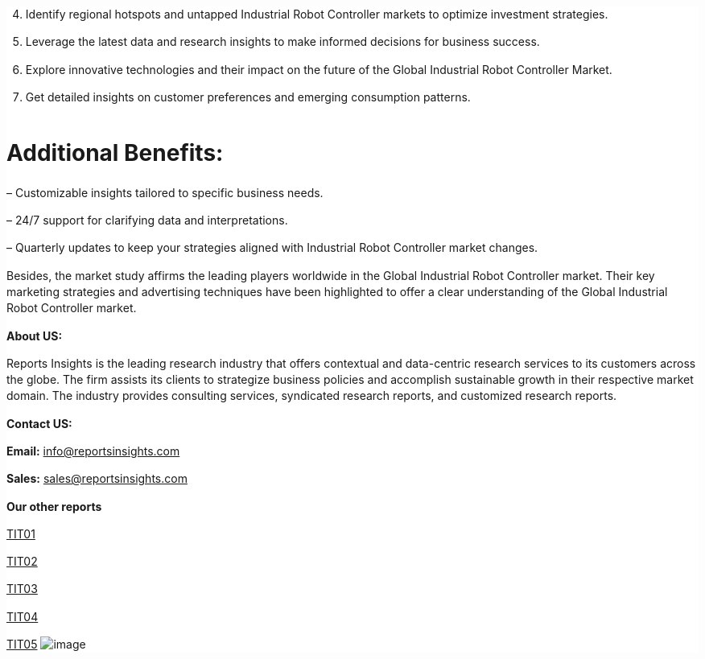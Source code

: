 4. Identify regional hotspots and untapped Industrial Robot Controller markets to optimize investment strategies.

5. Leverage the latest data and research insights to make informed decisions for business success.

6. Explore innovative technologies and their impact on the future of the Global Industrial Robot Controller Market.

7. Get detailed insights on customer preferences and emerging consumption patterns.

# <strong>Additional Benefits:</strong>

– Customizable insights tailored to specific business needs.

– 24/7 support for clarifying data and interpretations.

– Quarterly updates to keep your strategies aligned with Industrial Robot Controller market changes.

Besides, the market study affirms the leading players worldwide in the Global Industrial Robot Controller market. Their key marketing strategies and advertising techniques have been highlighted to offer a clear understanding of the Global Industrial Robot Controller market.

<strong><strong>About US</strong>:</strong>

Reports Insights is the leading research industry that offers contextual and data-centric research services to its customers across the globe. The firm assists its clients to strategize business policies and accomplish sustainable growth in their respective market domain. The industry provides consulting services, syndicated research reports, and customized research reports.

<strong>Contact US:</strong>

<p class=><b>Email:</b> <a href=mailto:info@reportsinsights.com>info@reportsinsights.com</a></p>
<p class=><b>Sales:</b> <a href=mailto:sales@reportsinsights.com>sales@reportsinsights.com</a></p>

<strong>Our other reports</strong>

<a href=LIN01>TIT01</a>

<a href=LIN02>TIT02</a>

<a href=LIN03>TIT03</a>

<a href=LIN04>TIT04</a>

<a href=LIN05>TIT05</a>
![image](https://github.com/user-attachments/assets/01c749bd-457f-4bde-8409-eb416955475b)

